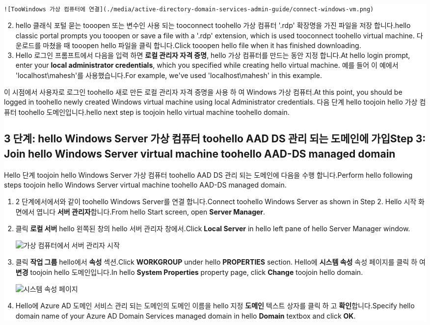     ![TooWindows 가상 컴퓨터에 연결](./media/active-directory-domain-services-admin-guide/connect-windows-vm.png)
2. <span data-ttu-id="ada12-142">hello 클래식 포털 묻는 tooopen 또는 변수인 사용 되는 tooconnect toohello 가상 컴퓨터 '.rdp' 확장명을 가진 파일을 저장 합니다.</span><span class="sxs-lookup"><span data-stu-id="ada12-142">hello classic portal prompts you tooopen or save a file with a '.rdp' extension, which is used tooconnect toohello virtual machine.</span></span> <span data-ttu-id="ada12-143">다운로드를 마쳤을 때 tooopen hello 파일을 클릭 합니다.</span><span class="sxs-lookup"><span data-stu-id="ada12-143">Click tooopen hello file when it has finished downloading.</span></span>
3. <span data-ttu-id="ada12-144">Hello 로그인 프롬프트에서 다음을 입력 하면 **로컬 관리자 자격 증명**, hello 가상 컴퓨터를 만드는 동안 지정 합니다.</span><span class="sxs-lookup"><span data-stu-id="ada12-144">At hello login prompt, enter your **local administrator credentials**, which you specified while creating hello virtual machine.</span></span> <span data-ttu-id="ada12-145">예를 들어 이 예에서 'localhost\mahesh'를 사용했습니다.</span><span class="sxs-lookup"><span data-stu-id="ada12-145">For example, we've used 'localhost\mahesh' in this example.</span></span>

<span data-ttu-id="ada12-146">이 시점에서 사용자로 로그인 toohello 새로 만든 로컬 관리자 자격 증명을 사용 하 여 Windows 가상 컴퓨터.</span><span class="sxs-lookup"><span data-stu-id="ada12-146">At this point, you should be logged in toohello newly created Windows virtual machine using local Administrator credentials.</span></span> <span data-ttu-id="ada12-147">다음 단계 hello toojoin hello 가상 컴퓨터 toohello 도메인입니다.</span><span class="sxs-lookup"><span data-stu-id="ada12-147">hello next step is toojoin hello virtual machine toohello domain.</span></span>

## <a name="step-3-join-hello-windows-server-virtual-machine-toohello-aad-ds-managed-domain"></a><span data-ttu-id="ada12-148">3 단계: hello Windows Server 가상 컴퓨터 toohello AAD DS 관리 되는 도메인에 가입</span><span class="sxs-lookup"><span data-stu-id="ada12-148">Step 3: Join hello Windows Server virtual machine toohello AAD-DS managed domain</span></span>
<span data-ttu-id="ada12-149">Hello 단계 toojoin hello Windows Server 가상 컴퓨터 toohello AAD DS 관리 되는 도메인에 다음을 수행 합니다.</span><span class="sxs-lookup"><span data-stu-id="ada12-149">Perform hello following steps toojoin hello Windows Server virtual machine toohello AAD-DS managed domain.</span></span>

1. <span data-ttu-id="ada12-150">2 단계에서에서와 같이 toohello Windows Server를 연결 합니다.</span><span class="sxs-lookup"><span data-stu-id="ada12-150">Connect toohello Windows Server as shown in Step 2.</span></span> <span data-ttu-id="ada12-151">Hello 시작 화면에서 엽니다 **서버 관리자**합니다.</span><span class="sxs-lookup"><span data-stu-id="ada12-151">From hello Start screen, open **Server Manager**.</span></span>
2. <span data-ttu-id="ada12-152">클릭 **로컬 서버** hello 왼쪽된 창의 hello 서버 관리자 창에서.</span><span class="sxs-lookup"><span data-stu-id="ada12-152">Click **Local Server** in hello left pane of hello Server Manager window.</span></span>

    ![가상 컴퓨터에서 서버 관리자 시작](./media/active-directory-domain-services-admin-guide/join-domain-server-manager.png)
3. <span data-ttu-id="ada12-154">클릭 **작업 그룹** hello에서 **속성** 섹션.</span><span class="sxs-lookup"><span data-stu-id="ada12-154">Click **WORKGROUP** under hello **PROPERTIES** section.</span></span> <span data-ttu-id="ada12-155">Hello에 **시스템 속성** 속성 페이지를 클릭 하 여 **변경** toojoin hello 도메인입니다.</span><span class="sxs-lookup"><span data-stu-id="ada12-155">In hello **System Properties** property page, click **Change** toojoin hello domain.</span></span>

    ![시스템 속성 페이지](./media/active-directory-domain-services-admin-guide/join-domain-system-properties.png)
4. <span data-ttu-id="ada12-157">Hello에 Azure AD 도메인 서비스 관리 되는 도메인의 도메인 이름을 hello 지정 **도메인** 텍스트 상자를 클릭 하 고 **확인**합니다.</span><span class="sxs-lookup"><span data-stu-id="ada12-157">Specify hello domain name of your Azure AD Domain Services managed domain in hello **Domain** textbox and click **OK**.</span></span>
